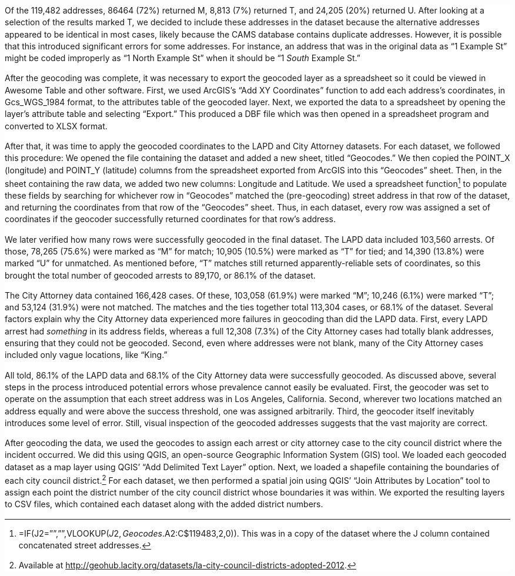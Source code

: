 Of the 119,482 addresses, 86464 (72%) returned M, 8,813 (7%) returned T, and 24,205 (20%) returned U. After looking at a selection of the results marked T, we decided to include these addresses in the dataset because the alternative addresses appeared to be identical in most cases, likely because the CAMS database contains duplicate addresses. However, it is possible that this introduced significant errors for some addresses. For instance, an address that was in the original data as “1 Example St” might be coded improperly as “1 North Example St” when it should be “1 *South* Example St.”

After the geocoding was complete, it was necessary to export the geocoded layer as a spreadsheet so it could be viewed in Awesome Table and other software. First, we used ArcGIS’s “Add XY Coordinates” function to add each address’s coordinates, in Gcs_WGS_1984 format, to the attributes table of the geocoded layer. Next, we exported the data to a spreadsheet by opening the layer’s attribute table and selecting “Export.” This produced a DBF file which was then opened in a spreadsheet program and converted to XLSX format.

After that, it was time to apply the geocoded coordinates to the LAPD and City Attorney datasets. For each dataset, we followed this procedure: We opened the file containing the dataset and added a new sheet, titled “Geocodes.” We then copied the POINT_X (longitude) and POINT_Y (latitude) columns from the spreadsheet exported from ArcGIS into this “Geocodes” sheet. Then, in the sheet containing the raw data, we added two new columns: Longitude and Latitude. We used a spreadsheet function[^13] to populate these fields by searching for whichever row in “Geocodes” matched the (pre-geocoding) street address in that row of the dataset, and returning the coordinates from that row of the “Geocodes” sheet. Thus, in each dataset, every row was assigned a set of coordinates if the geocoder successfully returned coordinates for that row’s address.

We later verified how many rows were successfully geocoded in the final dataset. The LAPD data included 103,560 arrests. Of those, 78,265 (75.6%) were marked as “M” for match; 10,905 (10.5%) were marked as “T” for tied; and 14,390 (13.8%) were marked “U” for unmatched. As mentioned before, “T” matches still returned apparently-reliable sets of coordinates, so this brought the total number of geocoded arrests to 89,170, or 86.1% of the dataset.

The City Attorney data contained 166,428 cases. Of these, 103,058 (61.9%) were marked “M”; 10,246 (6.1%) were marked “T”; and 53,124 (31.9%) were not matched. The matches and the ties together total 113,304 cases, or 68.1% of the dataset. Several factors explain why the City Attorney data experienced more failures in geocoding than did the LAPD data. First, every LAPD arrest had *something* in its address fields, whereas a full 12,308 (7.3%) of the City Attorney cases had totally blank addresses, ensuring that they could not be geocoded. Second, even where addresses were not blank, many of the City Attorney cases included only vague locations, like “King.”

All told, 86.1% of the LAPD data and 68.1% of the City Attorney data were successfully geocoded. As discussed above, several steps in the process introduced potential errors whose prevalence cannot easily be evaluated. First, the geocoder was set to operate on the assumption that each street address was in Los Angeles, California. Second, wherever two locations matched an address equally and were above the success threshold, one was assigned arbitrarily. Third, the geocoder itself inevitably introduces some level of error. Still, visual inspection of the geocoded addresses suggests that the vast majority are correct.

After geocoding the data, we used the geocodes to assign each arrest or city attorney case to the city council district where the incident occurred. We did this using QGIS, an open-source Geographic Information System (GIS) tool. We loaded each geocoded dataset as a map layer using QGIS’ “Add Delimited Text Layer” option. Next, we loaded a shapefile containing the boundaries of each city council district.[^14] For each dataset, we then performed a spatial join using QGIS’ “Join Attributes by Location” tool to assign each point the district number of the city council district whose boundaries it was within. We exported the resulting layers to CSV files, which contained each dataset along with the added district numbers.


[^1]: Lens, M., Stoll, M.A., & Kuai, Y. (2019). *Trends in Misdemeanor Arrests in Los Angeles: 2001–2017. Los Angeles, CA: UCLA, available at* *http://www.lewis.ucla.edu/wp-content/uploads/sites/17/2019/03/2019-UCLA-Misdemeanor-Arrests-report-FF.pdf#page=58.*
[^2]: Criminalization, National Coalition for the Homeless, http://nationalhomeless.org/issues/civil-rights/ (last visited Dec 11, 2019).
[^3]: Trespassing was coded as a homelessness-related charge following our interview with a public defender who frequently defends trespassing cases. See “Trends in Trespass-Related Crimes,” *infra*.
[^4]: For further discussion of how prostitution-related charges were coded, see “Trends in Prostitution Criminalization,” *infra*.
[^5]: =COUNTIF(Raw_Data!$F$2:$F$103561,$A2)
[^6]: =SUM($D$2:$D2)/103560
[^7]: Available at https://cams-lacounty.hub.arcgis.com/.
[^8]: =TRIM(IF(ISBLANK(M3),CONCATENATE(N3," ",O3," ",P3," and ",Q3," ",R3," ",S3),CONCATENATE(M3,"",N3," ",O3," ",P3)))
[^9]: =IF(OR(ISBLANK(Q3),Q3="NULL"),"",IF(OR(ISBLANK(R3),R3="NULL"),Q3,CONCATENATE(Q3," and",R3)))
[^10]: =IF(ISNUMBER(MATCH(A2,'LAPD Addresses'!$A$2:$A$43118,0)),IF(ISNUMBER(MATCH(A2,'City Attorney Addresses'!$A$2:$A$92024,0)),"LAPD and CITY ATTY","LAPD"),"CITY ATTY")
[^11]: See https://egis3.lacounty.gov/dataportal/2015/05/11/la-county-cams-address-locator/.
[^12]: See https://gis.stackexchange.com/questions/60432/which-crs-to-use-for-google-maps#60438.
[^13]: =IF(J2=””,””,VLOOKUP($J2,Geocodes.$A$2:$C$119483,2,0)). This was in a copy of the dataset where the J column contained concatenated street addresses.
[^14]: Available at http://geohub.lacity.org/datasets/la-city-council-districts-adopted-2012.
[^15]: Available at [www.awesome-table.com](http://www.awesome-table.com/). 
[^16]: https://support.awesome-table.com/hc/en-us/articles/115004077629--Part-1-Create-and-set-up-your-datasource
[^17]: This and subsequent “filters” are described in Awesome Table’s documentation, available at https://support.awesome-table.com/hc/en-us/articles/115001068189.
[^18]: =WEEKDAY(D3).
[^19]: =IF(VALUE(LEFT(E3,2))=23,"23:00 to 0:00",CONCATENATE(VALUE(LEFT(E3,2)),":00 to ",VALUE(LEFT(E3,2))+1,":00"))
[^20]: *See* “Appendix A. Table of Codes,” *infra.*
[^21]: =IF(N3="NOTYETCODED","NOT CODED",CONCATENATE(N3,". ",VLOOKUP(N3,Codes!$A$2:$B$48,2,0)))
[^22]: =IF(N3="NOTYETCODED","NOT CODED",IF(GTE(N3,42),"Other",IF(GTE(N3,33),"Homelessness-Related",IF(GTE(N3,30),"Failure to Appear/Contempt",IF(GTE(N3,26),"Alcohol-Related",IF(GTE(N3,20),"Prostitution",IF(GTE(N3,15),"Drugs",IF(GTE(N3,14),"Weapon Charges",IF(GTE(N3,10),"Vehicle/Driving-Related",IF(GTE(N3,4),"Property/Theft-Related","Crimes Against Persons"))))))))))
[^23]: *See* “Appendix A. Table of Codes,” *infra.*
[^24]: *See* “Geocoding the Data,” *supra*.
[^25]: *Id.*
[^26]: *See* “Geocoding the Data,” *supra.*
[^27]: *See* “LAPD Data,” *supra.*
[^28]: =IF(AND(ISNUMBER(D2),ISNUMBER(J2)),DATEDIF(J2,D2,"y"),"")
[^29]: *See* “Geocoding the Data,” *supra.*
[^30]: *Id.*
[^31]: United States Census Bureau, https://www.census.gov/quickfacts/losangelescountycalifornia.
[^32]: Cindy Chang and Ben Poston, *LAPD searches blacks and Latinos more. But they’re less likely to have contraband than whites*, LA TIMES, October 8, 2019, https://www.latimes.com/local/lanow/la-me-lapd-searches-20190605-story.html.
[^33]: Cindy Chang and Ben Poston, Stop-and-frisk in a car:’ Elite LAPD unit disproportionately stopped black drivers, data show,  LA TIMES, June 5, 2019, https://www.latimes.com/local/lanow/la-me-lapd-traffic-stops-20190124-story.html.
[^34]: *Id.*
[^35]: Annie Gilbertson, Aaron Mendelson, and Angela Caputo, COLLATERAL DAMAGE: How LA's fight against sex trafficking is hurting vulnerable women, LAist, August 7, 2019, https://laist.com/projects/2019/collateral-damage/.
[^36]: *Id.*
[^37]: Chang and Poston, *supra* note 32.
[^38]: *Id.*
[^39]: Gilbertson, Mendelson, and Caputo, *supra* note 3533.
[^40]: See Appendix B.
[^41]: See Appendix C. District populations and demographic data are derived from the 2015 American Community Survey.
[^42]: All neighborhood-based generalizations in this section were made by using QGIS to visually compare a heatmap of the LAPD data with the Los Angeles Times' community-defined neighborhood boundaries, available at http://boundaries.latimes.com/set/la-county-neighborhoods-current/.
[^43]: See Appendix D.
[^44]: See Appendix C. These numbers understate the total rates, because they only reflect citations that were successfully geocoded. However, they are appropriate for comparison to the individual district data, which shares the same limitation.
[^45]: See Appendix B. This section of the discussion addresses only the subset of citations that were (a) successfully geocoded, (b) coded, and (c) within the boundaries of one of the fifteen council districts. It also aggregates Weapon Charges into the Other category for convenience, due to their low prevalence.
[^46]: For further discussion of prostitution-related citations, see “Trends in Prostitution Criminalization,” *supra*.
[^47]: See Appendix E. The correlation coefficient is 0.41. Homeless population data are derived from the 2018 and 2019 Homeless Counts conducted by the Los Angeles Homeless Services Authority (LAHSA).
[^48]: Interview with Drew Haven
[^49]: California Penal Code 602
[^50]: Los Angeles Municipal Code 41.24
[^51]: See Appendix J
[^52]: *Id. See also*, Appendix F
[^53]: See Appendices F and J
[^54]: Census Data, *supra* note 31
[^55]: See Appendix F
[^56]: See Appendix G
[^57]: See Appendix H
[^58]: See Appendix I
[^59]: See Appendices H and I
[^60]: Chang and Poston, *supra* notes 32-33.
[^61]: See Appendix J
[^62]: See Appendix K
[^63]: See Appendix L
[^64]: See Appendix M
[^65]: Matt Tinoco, *LA’s Rules About Where Homeless People Are Allowed To Sit And Sleep Could Get Even More Complicated*,  LAist, August 22, 2019, https://laist.com/2019/08/22/los-angeles-homeless-sit-lie-sleep-law.php.
[^66]: Robin Greene, *Loiterers Bad For Business, Retailers Say*, LA Times, March 18,1993, https://www.latimes.com/archives/la-xpm-1993-03-18-gl-12529-story.html.
[^67]: *Id.*
[^68]: Steven Greenhouse, *Day Laborer Battle Runs Outside Home Depot*,  NY Times, October 10, 2005, https://www.nytimes.com/2005/10/10/us/day-laborer-battle-runs-outside-home-depot.html.
[^69]: Interview with Drew Haven.
[^71]: Cal. Penal Code § 647(b)(2) (West 2019).
[^72]: Cal. Penal Code § 653.22(a) (West 2019).
[^73]: Cal. Penal Code § 647(d) (West 2019).
[^74]: Cal. Penal Code § 652.23(a)(1) (West 2019).
[^75]: Los Angeles Municipal Code § 103.107.1(b)
[^76]: Cal. Penal Code § 315 (West 2019).
[^77]: Cal. Penal Code § 316 (West 2019).
[^78]: Cal. Penal Code § 647(b((1) (West 2019).
[^79]: Cal. Penal Code § 647(b)(2) (West 2019).
[^80]: Cal. Penal Code § 653.22(a) (West 2019).
[^81]: Cal. Penal Code § 653.23(a)(1) (West 2019).
[^82]: Los Angeles Municipal Code § 103.107.1(b)
[^83]: Cal. Penal Code § 315 (West 2019).
[^84]: Cal. Penal Code § 316 (West 2019).
[^85]: Cal. Penal Code § 647(d) (West 2019).
[^86]: Nury Martinez, *Councilwomen Nury Martinez and South LA Councilmembers Announce Half A Million to Save Victims of Human Trafficking in LAPD South Bureau*, City of Los Angeles Councilwomen, 6th District, January 31, 2019, http://www.nury-martinez.com/councilwoman_nury_martinez_and_south_la_councilmembers_announce_half_a_million_to_save_victims_of_human_trafficking_in_lapd_south_bureau
[^87]: *Los Angeles, CA Population 2019*, World Population Review, 2019, http://worldpopulationreview.com/us-cities/los-angeles-population/
[^88]: Cal. Penal Code § 653.22(a) (West 2019).
[^89]: Joanna Cifredo, *NCTE Backs Challenges to Prostitution Laws and Their Discriminatory Enforcement, National Center for Transgender Equality* (2016), https://transequality.org/blog/ncte-backs-challenges-to-prostitution-laws-and-their-discriminatory-enforcement
[^90]: Cal. Penal Code § 653.22(a) (West 2019).
[^91]: Cal. Penal Code § 653.22(a) (West 2019).
[^92]: Joanna Cifredo, *NCTE Backs Challenges to Prostitution Laws and Their Discriminatory Enforcement, National Center for Transgender Equality* (2016), https://transequality.org/blog/ncte-backs-challenges-to-prostitution-laws-and-their-discriminatory-enforcement